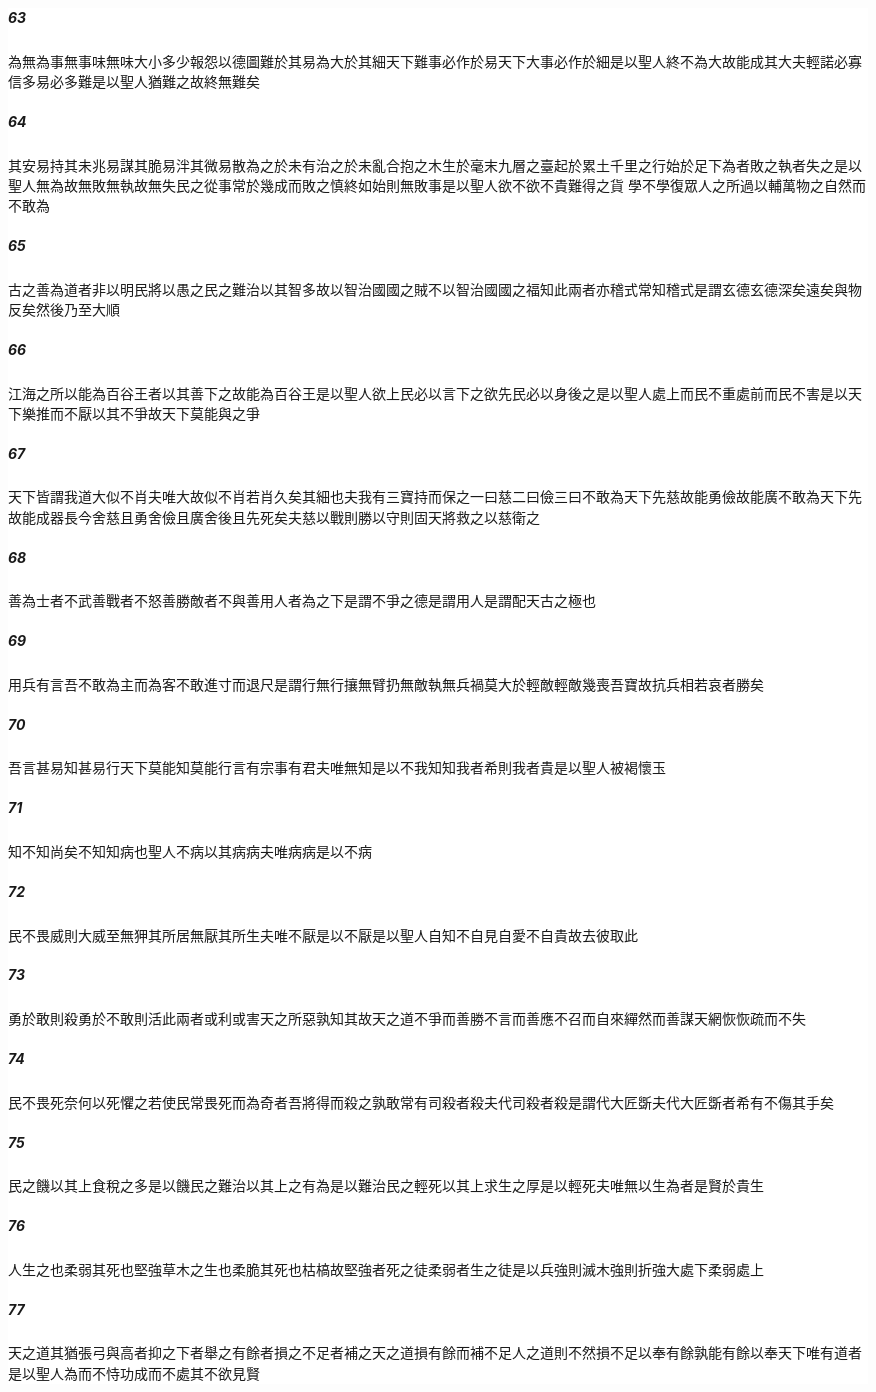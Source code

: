 ##### 63

為無為事無事味無味大小多少報怨以德圖難於其易為大於其細天下難事必作於易天下大事必作於細是以聖人終不為大故能成其大夫輕諾必寡信多易必多難是以聖人猶難之故終無難矣

##### 64

其安易持其未兆易謀其脆易泮其微易散為之於未有治之於未亂合抱之木生於毫末九層之臺起於累土千里之行始於足下為者敗之執者失之是以聖人無為故無敗無執故無失民之從事常於幾成而敗之慎終如始則無敗事是以聖人欲不欲不貴難得之貨 學不學復眾人之所過以輔萬物之自然而不敢為

##### 65

古之善為道者非以明民將以愚之民之難治以其智多故以智治國國之賊不以智治國國之福知此兩者亦稽式常知稽式是謂玄德玄德深矣遠矣與物反矣然後乃至大順

##### 66

江海之所以能為百谷王者以其善下之故能為百谷王是以聖人欲上民必以言下之欲先民必以身後之是以聖人處上而民不重處前而民不害是以天下樂推而不厭以其不爭故天下莫能與之爭

##### 67

天下皆謂我道大似不肖夫唯大故似不肖若肖久矣其細也夫我有三寶持而保之一曰慈二曰儉三曰不敢為天下先慈故能勇儉故能廣不敢為天下先故能成器長今舍慈且勇舍儉且廣舍後且先死矣夫慈以戰則勝以守則固天將救之以慈衛之

##### 68

善為士者不武善戰者不怒善勝敵者不與善用人者為之下是謂不爭之德是謂用人是謂配天古之極也

##### 69

用兵有言吾不敢為主而為客不敢進寸而退尺是謂行無行攘無臂扔無敵執無兵禍莫大於輕敵輕敵幾喪吾寶故抗兵相若哀者勝矣

##### 70

吾言甚易知甚易行天下莫能知莫能行言有宗事有君夫唯無知是以不我知知我者希則我者貴是以聖人被褐懷玉

##### 71

知不知尚矣不知知病也聖人不病以其病病夫唯病病是以不病

##### 72

民不畏威則大威至無狎其所居無厭其所生夫唯不厭是以不厭是以聖人自知不自見自愛不自貴故去彼取此

##### 73

勇於敢則殺勇於不敢則活此兩者或利或害天之所惡孰知其故天之道不爭而善勝不言而善應不召而自來繟然而善謀天網恢恢疏而不失

##### 74

民不畏死奈何以死懼之若使民常畏死而為奇者吾將得而殺之孰敢常有司殺者殺夫代司殺者殺是謂代大匠斲夫代大匠斲者希有不傷其手矣

##### 75

民之饑以其上食稅之多是以饑民之難治以其上之有為是以難治民之輕死以其上求生之厚是以輕死夫唯無以生為者是賢於貴生

##### 76

人生之也柔弱其死也堅強草木之生也柔脆其死也枯槁故堅強者死之徒柔弱者生之徒是以兵強則滅木強則折強大處下柔弱處上

##### 77

天之道其猶張弓與高者抑之下者舉之有餘者損之不足者補之天之道損有餘而補不足人之道則不然損不足以奉有餘孰能有餘以奉天下唯有道者是以聖人為而不恃功成而不處其不欲見賢
